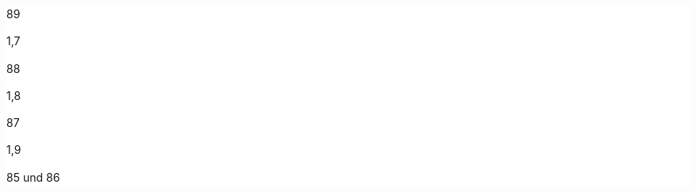 <td style="border-right: 0.5pt solid ; border-bottom: 0.5pt solid ; " align="center" valign="middle" charoff="50">

89

</td>

<td style="border-right: 0.5pt solid ; border-bottom: 0.5pt solid ; " align="center" valign="middle" charoff="50">

1,7

</td>

</tr>

<tr>

<td style="border-right: 0.5pt solid ; border-bottom: 0.5pt solid ; " align="center" valign="middle" charoff="50">

88

</td>

<td style="border-right: 0.5pt solid ; border-bottom: 0.5pt solid ; " align="center" valign="middle" charoff="50">

1,8

</td>

</tr>

<tr>

<td style="border-right: 0.5pt solid ; border-bottom: 0.5pt solid ; " align="center" valign="middle" charoff="50">

87

</td>

<td style="border-right: 0.5pt solid ; border-bottom: 0.5pt solid ; " align="center" valign="middle" charoff="50">

1,9

</td>

</tr>

<tr>

<td style="border-right: 0.5pt solid ; border-bottom: 0.5pt solid ; " align="center" valign="middle" charoff="50">

85 und 86

</td>

<td style="border-right: 0.5pt solid ; border-bottom: 0.5pt solid ; " align="center" valign="middle" charoff="50">
